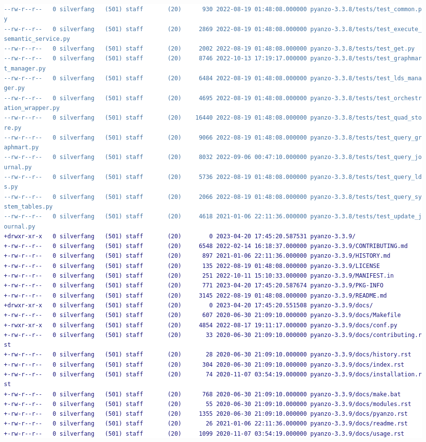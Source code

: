 ```diff
--rw-r--r--   0 silverfang   (501) staff       (20)      930 2022-08-19 01:48:08.000000 pyanzo-3.3.8/tests/test_common.py
--rw-r--r--   0 silverfang   (501) staff       (20)     2869 2022-08-19 01:48:08.000000 pyanzo-3.3.8/tests/test_execute_semantic_service.py
--rw-r--r--   0 silverfang   (501) staff       (20)     2002 2022-08-19 01:48:08.000000 pyanzo-3.3.8/tests/test_get.py
--rw-r--r--   0 silverfang   (501) staff       (20)     8746 2022-10-13 17:19:17.000000 pyanzo-3.3.8/tests/test_graphmart_manager.py
--rw-r--r--   0 silverfang   (501) staff       (20)     6484 2022-08-19 01:48:08.000000 pyanzo-3.3.8/tests/test_lds_manager.py
--rw-r--r--   0 silverfang   (501) staff       (20)     4695 2022-08-19 01:48:08.000000 pyanzo-3.3.8/tests/test_orchestration_wrapper.py
--rw-r--r--   0 silverfang   (501) staff       (20)    16440 2022-08-19 01:48:08.000000 pyanzo-3.3.8/tests/test_quad_store.py
--rw-r--r--   0 silverfang   (501) staff       (20)     9066 2022-08-19 01:48:08.000000 pyanzo-3.3.8/tests/test_query_graphmart.py
--rw-r--r--   0 silverfang   (501) staff       (20)     8032 2022-09-06 00:47:10.000000 pyanzo-3.3.8/tests/test_query_journal.py
--rw-r--r--   0 silverfang   (501) staff       (20)     5736 2022-08-19 01:48:08.000000 pyanzo-3.3.8/tests/test_query_lds.py
--rw-r--r--   0 silverfang   (501) staff       (20)     2066 2022-08-19 01:48:08.000000 pyanzo-3.3.8/tests/test_query_system_tables.py
--rw-r--r--   0 silverfang   (501) staff       (20)     4618 2021-01-06 22:11:36.000000 pyanzo-3.3.8/tests/test_update_journal.py
+drwxr-xr-x   0 silverfang   (501) staff       (20)        0 2023-04-20 17:45:20.587531 pyanzo-3.3.9/
+-rw-r--r--   0 silverfang   (501) staff       (20)     6548 2022-02-14 16:18:37.000000 pyanzo-3.3.9/CONTRIBUTING.md
+-rw-r--r--   0 silverfang   (501) staff       (20)      897 2021-01-06 22:11:36.000000 pyanzo-3.3.9/HISTORY.md
+-rw-r--r--   0 silverfang   (501) staff       (20)      135 2022-08-19 01:48:08.000000 pyanzo-3.3.9/LICENSE
+-rw-r--r--   0 silverfang   (501) staff       (20)      251 2022-10-11 15:10:33.000000 pyanzo-3.3.9/MANIFEST.in
+-rw-r--r--   0 silverfang   (501) staff       (20)      771 2023-04-20 17:45:20.587674 pyanzo-3.3.9/PKG-INFO
+-rw-r--r--   0 silverfang   (501) staff       (20)     3145 2022-08-19 01:48:08.000000 pyanzo-3.3.9/README.md
+drwxr-xr-x   0 silverfang   (501) staff       (20)        0 2023-04-20 17:45:20.551508 pyanzo-3.3.9/docs/
+-rw-r--r--   0 silverfang   (501) staff       (20)      607 2020-06-30 21:09:10.000000 pyanzo-3.3.9/docs/Makefile
+-rwxr-xr-x   0 silverfang   (501) staff       (20)     4854 2022-08-17 19:11:17.000000 pyanzo-3.3.9/docs/conf.py
+-rw-r--r--   0 silverfang   (501) staff       (20)       33 2020-06-30 21:09:10.000000 pyanzo-3.3.9/docs/contributing.rst
+-rw-r--r--   0 silverfang   (501) staff       (20)       28 2020-06-30 21:09:10.000000 pyanzo-3.3.9/docs/history.rst
+-rw-r--r--   0 silverfang   (501) staff       (20)      304 2020-06-30 21:09:10.000000 pyanzo-3.3.9/docs/index.rst
+-rw-r--r--   0 silverfang   (501) staff       (20)       74 2020-11-07 03:54:19.000000 pyanzo-3.3.9/docs/installation.rst
+-rw-r--r--   0 silverfang   (501) staff       (20)      768 2020-06-30 21:09:10.000000 pyanzo-3.3.9/docs/make.bat
+-rw-r--r--   0 silverfang   (501) staff       (20)       55 2020-06-30 21:09:10.000000 pyanzo-3.3.9/docs/modules.rst
+-rw-r--r--   0 silverfang   (501) staff       (20)     1355 2020-06-30 21:09:10.000000 pyanzo-3.3.9/docs/pyanzo.rst
+-rw-r--r--   0 silverfang   (501) staff       (20)       26 2021-01-06 22:11:36.000000 pyanzo-3.3.9/docs/readme.rst
+-rw-r--r--   0 silverfang   (501) staff       (20)     1099 2020-11-07 03:54:19.000000 pyanzo-3.3.9/docs/usage.rst
```